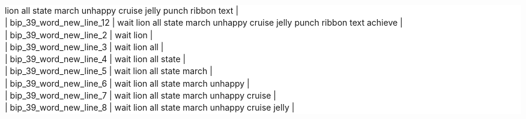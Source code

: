lion
all
state
march
unhappy
cruise
jelly
punch
ribbon
text |  
| bip_39_word_new_line_12 | wait
lion
all
state
march
unhappy
cruise
jelly
punch
ribbon
text
achieve |  
| bip_39_word_new_line_2 | wait
lion |  
| bip_39_word_new_line_3 | wait
lion
all |  
| bip_39_word_new_line_4 | wait
lion
all
state |  
| bip_39_word_new_line_5 | wait
lion
all
state
march |  
| bip_39_word_new_line_6 | wait
lion
all
state
march
unhappy |  
| bip_39_word_new_line_7 | wait
lion
all
state
march
unhappy
cruise |  
| bip_39_word_new_line_8 | wait
lion
all
state
march
unhappy
cruise
jelly |  